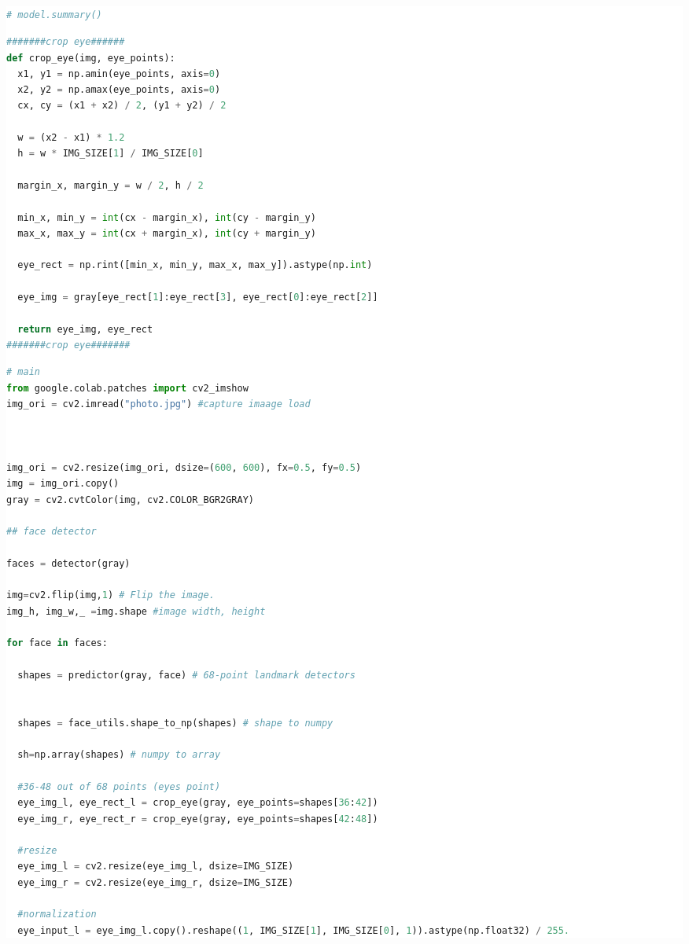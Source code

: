 ```python
# model.summary()
```

```python
#######crop eye######
def crop_eye(img, eye_points):
  x1, y1 = np.amin(eye_points, axis=0)
  x2, y2 = np.amax(eye_points, axis=0)
  cx, cy = (x1 + x2) / 2, (y1 + y2) / 2

  w = (x2 - x1) * 1.2
  h = w * IMG_SIZE[1] / IMG_SIZE[0]

  margin_x, margin_y = w / 2, h / 2

  min_x, min_y = int(cx - margin_x), int(cy - margin_y)
  max_x, max_y = int(cx + margin_x), int(cy + margin_y)

  eye_rect = np.rint([min_x, min_y, max_x, max_y]).astype(np.int)

  eye_img = gray[eye_rect[1]:eye_rect[3], eye_rect[0]:eye_rect[2]]

  return eye_img, eye_rect
#######crop eye#######
```

```python
# main
from google.colab.patches import cv2_imshow
img_ori = cv2.imread("photo.jpg") #capture imaage load 



img_ori = cv2.resize(img_ori, dsize=(600, 600), fx=0.5, fy=0.5)
img = img_ori.copy()
gray = cv2.cvtColor(img, cv2.COLOR_BGR2GRAY)

## face detector 

faces = detector(gray)

img=cv2.flip(img,1) # Flip the image.
img_h, img_w,_ =img.shape #image width, height

for face in faces: 

  shapes = predictor(gray, face) # 68-point landmark detectors


  shapes = face_utils.shape_to_np(shapes) # shape to numpy

  sh=np.array(shapes) # numpy to array 

  #36-48 out of 68 points (eyes point)
  eye_img_l, eye_rect_l = crop_eye(gray, eye_points=shapes[36:42]) 
  eye_img_r, eye_rect_r = crop_eye(gray, eye_points=shapes[42:48])

  #resize 
  eye_img_l = cv2.resize(eye_img_l, dsize=IMG_SIZE)
  eye_img_r = cv2.resize(eye_img_r, dsize=IMG_SIZE)

  #normalization 
  eye_input_l = eye_img_l.copy().reshape((1, IMG_SIZE[1], IMG_SIZE[0], 1)).astype(np.float32) / 255.
```
